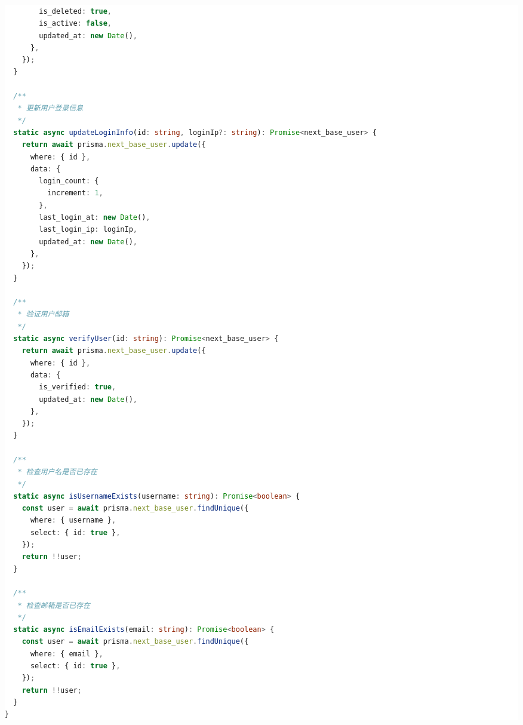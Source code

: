   ```typescript
          is_deleted: true,
          is_active: false,
          updated_at: new Date(),
        },
      });
    }

    /**
     * 更新用户登录信息
     */
    static async updateLoginInfo(id: string, loginIp?: string): Promise<next_base_user> {
      return await prisma.next_base_user.update({
        where: { id },
        data: {
          login_count: {
            increment: 1,
          },
          last_login_at: new Date(),
          last_login_ip: loginIp,
          updated_at: new Date(),
        },
      });
    }

    /**
     * 验证用户邮箱
     */
    static async verifyUser(id: string): Promise<next_base_user> {
      return await prisma.next_base_user.update({
        where: { id },
        data: {
          is_verified: true,
          updated_at: new Date(),
        },
      });
    }

    /**
     * 检查用户名是否已存在
     */
    static async isUsernameExists(username: string): Promise<boolean> {
      const user = await prisma.next_base_user.findUnique({
        where: { username },
        select: { id: true },
      });
      return !!user;
    }

    /**
     * 检查邮箱是否已存在
     */
    static async isEmailExists(email: string): Promise<boolean> {
      const user = await prisma.next_base_user.findUnique({
        where: { email },
        select: { id: true },
      });
      return !!user;
    }
  }
  ```
